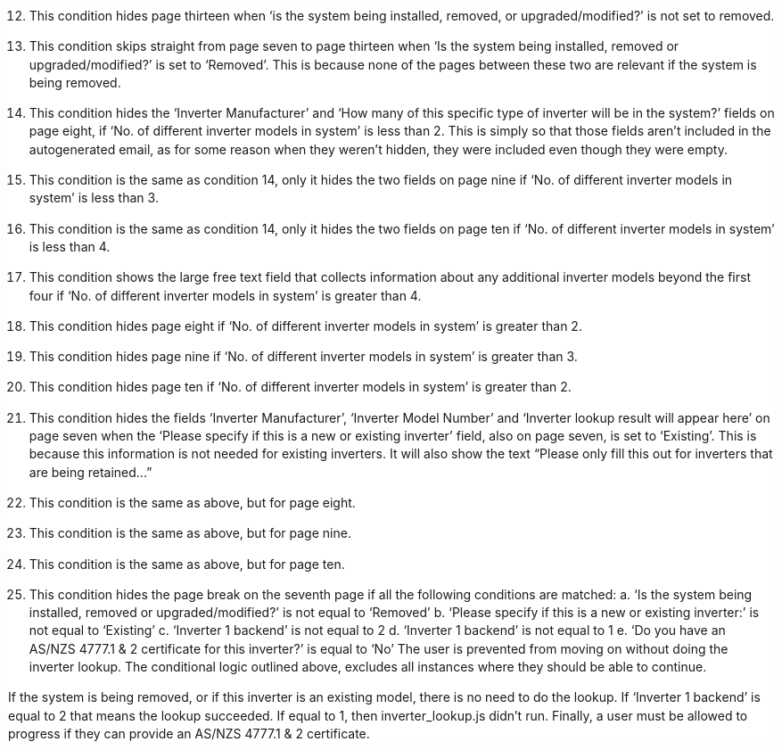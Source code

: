 12.	This condition hides page thirteen when ‘is the system being installed, removed, or upgraded/modified?’ is not set to removed.

13.	This condition skips straight from page seven to page thirteen when ‘Is the system being installed, removed or upgraded/modified?’ is set to ‘Removed’. This is because none of the pages between these two are relevant if the system is being removed.

14.	This condition hides the ‘Inverter Manufacturer’ and ‘How many of this specific type of inverter will be in the system?’ fields on page eight, if ‘No. of different inverter models in system’ is less than 2. This is simply so that those fields aren’t included in the autogenerated email, as for some reason when they weren’t hidden, they were included even though they were empty.

15.	This condition is the same as condition 14, only it hides the two fields on page nine if ‘No. of different inverter models in system’ is less than 3.

16.	This condition is the same as condition 14, only it hides the two fields on page ten if ‘No. of different inverter models in system’ is less than 4.

17.	This condition shows the large free text field that collects information about any additional inverter models beyond the first four if ‘No. of different inverter models in system’ is greater than 4.

18.	This condition hides page eight if ‘No. of different inverter models in system’ is greater than 2. 

19.	This condition hides page nine if ‘No. of different inverter models in system’ is greater than 3.

20.	This condition hides page ten if ‘No. of different inverter models in system’ is greater than 2.

21.	This condition hides the fields ‘Inverter Manufacturer’, ‘Inverter Model Number’ and ‘Inverter lookup result will appear here’ on page seven when the ‘Please specify if this is a new or existing inverter’ field, also on page seven, is set to ‘Existing’. This is because this information is not needed for existing inverters. It will also show the text “Please only fill this out for inverters that are being retained...”

22.	This condition is the same as above, but for page eight.

23.	This condition is the same as above, but for page nine.

24.	This condition is the same as above, but for page ten. 

25.	This condition hides the page break on the seventh page if all the following conditions are matched:
    a.	‘Is the system being installed, removed or upgraded/modified?’ is not equal to ‘Removed’
    b.	‘Please specify if this is a new or existing inverter:’ is not equal to ‘Existing’
    c.	‘Inverter 1 backend’ is not equal to 2
    d.	‘Inverter 1 backend’ is not equal to 1
    e.	‘Do you have an AS/NZS 4777.1 & 2 certificate for this inverter?’ is equal to ‘No’
The user is prevented from moving on without doing the inverter lookup. The conditional logic outlined above, excludes all instances where they should be able to continue. 

If the system is being removed, or if this inverter is an existing model, there is no need to do the lookup. If ‘Inverter 1 backend’ is equal to 2 that means the lookup succeeded. If equal to 1, then inverter_lookup.js didn’t run. Finally, a user must be allowed to progress if they can provide an AS/NZS 4777.1 & 2 certificate.
